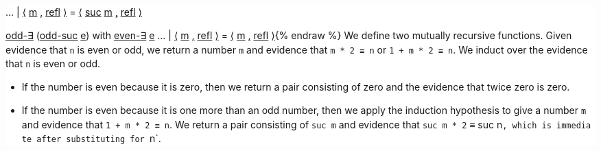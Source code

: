 <a id="10089" class="Symbol">...</a>                    <a id="10112" class="Symbol">|</a> <a id="10114" href="{% endraw %}{{ site.baseurl }}{% link out/plfa/Quantifiers.md %}{% raw %}#4413" class="InductiveConstructor Operator">⟨</a> <a id="10116" href="{% endraw %}{{ site.baseurl }}{% link out/plfa/Quantifiers.md %}{% raw %}#10116" class="Bound">m</a> <a id="10118" href="{% endraw %}{{ site.baseurl }}{% link out/plfa/Quantifiers.md %}{% raw %}#4413" class="InductiveConstructor Operator">,</a> <a id="10120" href="https://agda.github.io/agda-stdlib/Agda.Builtin.Equality.html#140" class="InductiveConstructor">refl</a> <a id="10125" href="{% endraw %}{{ site.baseurl }}{% link out/plfa/Quantifiers.md %}{% raw %}#4413" class="InductiveConstructor Operator">⟩</a>  <a id="10128" class="Symbol">=</a>  <a id="10131" href="{% endraw %}{{ site.baseurl }}{% link out/plfa/Quantifiers.md %}{% raw %}#4413" class="InductiveConstructor Operator">⟨</a> <a id="10133" href="https://agda.github.io/agda-stdlib/Agda.Builtin.Nat.html#128" class="InductiveConstructor">suc</a> <a id="10137" href="{% endraw %}{{ site.baseurl }}{% link out/plfa/Quantifiers.md %}{% raw %}#10116" class="Bound">m</a> <a id="10139" href="{% endraw %}{{ site.baseurl }}{% link out/plfa/Quantifiers.md %}{% raw %}#4413" class="InductiveConstructor Operator">,</a> <a id="10141" href="https://agda.github.io/agda-stdlib/Agda.Builtin.Equality.html#140" class="InductiveConstructor">refl</a> <a id="10146" href="{% endraw %}{{ site.baseurl }}{% link out/plfa/Quantifiers.md %}{% raw %}#4413" class="InductiveConstructor Operator">⟩</a>

<a id="10149" href="{% endraw %}{{ site.baseurl }}{% link out/plfa/Quantifiers.md %}{% raw %}#9944" class="Function">odd-∃</a>  <a id="10156" class="Symbol">(</a><a id="10157" href="{% endraw %}{{ site.baseurl }}{% link out/plfa/Quantifiers.md %}{% raw %}#9191" class="InductiveConstructor">odd-suc</a> <a id="10165" href="{% endraw %}{{ site.baseurl }}{% link out/plfa/Quantifiers.md %}{% raw %}#10165" class="Bound">e</a><a id="10166" class="Symbol">)</a>  <a id="10169" class="Keyword">with</a> <a id="10174" href="{% endraw %}{{ site.baseurl }}{% link out/plfa/Quantifiers.md %}{% raw %}#9891" class="Function">even-∃</a> <a id="10181" href="{% endraw %}{{ site.baseurl }}{% link out/plfa/Quantifiers.md %}{% raw %}#10165" class="Bound">e</a>
<a id="10183" class="Symbol">...</a>                    <a id="10206" class="Symbol">|</a> <a id="10208" href="{% endraw %}{{ site.baseurl }}{% link out/plfa/Quantifiers.md %}{% raw %}#4413" class="InductiveConstructor Operator">⟨</a> <a id="10210" href="{% endraw %}{{ site.baseurl }}{% link out/plfa/Quantifiers.md %}{% raw %}#10210" class="Bound">m</a> <a id="10212" href="{% endraw %}{{ site.baseurl }}{% link out/plfa/Quantifiers.md %}{% raw %}#4413" class="InductiveConstructor Operator">,</a> <a id="10214" href="https://agda.github.io/agda-stdlib/Agda.Builtin.Equality.html#140" class="InductiveConstructor">refl</a> <a id="10219" href="{% endraw %}{{ site.baseurl }}{% link out/plfa/Quantifiers.md %}{% raw %}#4413" class="InductiveConstructor Operator">⟩</a>  <a id="10222" class="Symbol">=</a>  <a id="10225" href="{% endraw %}{{ site.baseurl }}{% link out/plfa/Quantifiers.md %}{% raw %}#4413" class="InductiveConstructor Operator">⟨</a> <a id="10227" href="{% endraw %}{{ site.baseurl }}{% link out/plfa/Quantifiers.md %}{% raw %}#10210" class="Bound">m</a> <a id="10229" href="{% endraw %}{{ site.baseurl }}{% link out/plfa/Quantifiers.md %}{% raw %}#4413" class="InductiveConstructor Operator">,</a> <a id="10231" href="https://agda.github.io/agda-stdlib/Agda.Builtin.Equality.html#140" class="InductiveConstructor">refl</a> <a id="10236" href="{% endraw %}{{ site.baseurl }}{% link out/plfa/Quantifiers.md %}{% raw %}#4413" class="InductiveConstructor Operator">⟩</a>{% endraw %}</pre>
We define two mutually recursive functions. Given
evidence that `n` is even or odd, we return a
number `m` and evidence that `m * 2 ≡ n` or `1 + m * 2 ≡ n`.
We induct over the evidence that `n` is even or odd.

* If the number is even because it is zero, then we return a pair
consisting of zero and the evidence that twice zero is zero.

* If the number is even because it is one more than an odd number,
then we apply the induction hypothesis to give a number `m` and
evidence that `1 + m * 2 ≡ n`. We return a pair consisting of `suc m`
and evidence that `suc m * 2` ≡ suc n`, which is immediate after
substituting for `n`.
